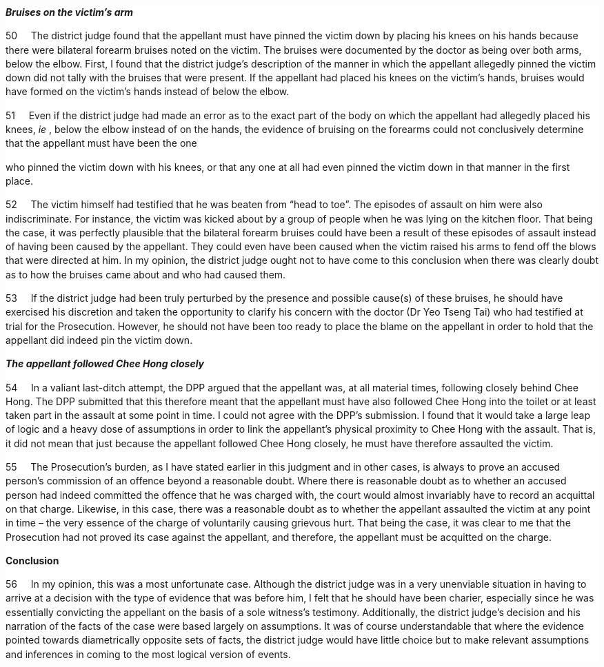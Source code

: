 **_Bruises on the victim’s arm_** 

50     The district judge found that the appellant must have pinned the victim down by placing his knees on his hands because there were bilateral forearm bruises noted on the victim. The bruises were documented by the doctor as being over both arms, below the elbow. First, I found that the district judge’s description of the manner in which the appellant allegedly pinned the victim down did not tally with the bruises that were present. If the appellant had placed his knees on the victim’s hands, bruises would have formed on the victim’s hands instead of below the elbow. 

51     Even if the district judge had made an error as to the exact part of the body on which the appellant had allegedly placed his knees, _ie_ , below the elbow instead of on the hands, the evidence of bruising on the forearms could not conclusively determine that the appellant must have been the one 


who pinned the victim down with his knees, or that any one at all had even pinned the victim down in that manner in the first place. 

52     The victim himself had testified that he was beaten from “head to toe”. The episodes of assault on him were also indiscriminate. For instance, the victim was kicked about by a group of people when he was lying on the kitchen floor. That being the case, it was perfectly plausible that the bilateral forearm bruises could have been a result of these episodes of assault instead of having been caused by the appellant. They could even have been caused when the victim raised his arms to fend off the blows that were directed at him. In my opinion, the district judge ought not to have come to this conclusion when there was clearly doubt as to how the bruises came about and who had caused them. 

53     If the district judge had been truly perturbed by the presence and possible cause(s) of these bruises, he should have exercised his discretion and taken the opportunity to clarify his concern with the doctor (Dr Yeo Tseng Tai) who had testified at trial for the Prosecution. However, he should not have been too ready to place the blame on the appellant in order to hold that the appellant did indeed pin the victim down. 

**_The appellant followed Chee Hong closely_** 

54     In a valiant last-ditch attempt, the DPP argued that the appellant was, at all material times, following closely behind Chee Hong. The DPP submitted that this therefore meant that the appellant must have also followed Chee Hong into the toilet or at least taken part in the assault at some point in time. I could not agree with the DPP’s submission. I found that it would take a large leap of logic and a heavy dose of assumptions in order to link the appellant’s physical proximity to Chee Hong with the assault. That is, it did not mean that just because the appellant followed Chee Hong closely, he must have therefore assaulted the victim. 

55     The Prosecution’s burden, as I have stated earlier in this judgment and in other cases, is always to prove an accused person’s commission of an offence beyond a reasonable doubt. Where there is reasonable doubt as to whether an accused person had indeed committed the offence that he was charged with, the court would almost invariably have to record an acquittal on that charge. Likewise, in this case, there was a reasonable doubt as to whether the appellant assaulted the victim at any point in time – the very essence of the charge of voluntarily causing grievous hurt. That being the case, it was clear to me that the Prosecution had not proved its case against the appellant, and therefore, the appellant must be acquitted on the charge. 

**Conclusion** 

56     In my opinion, this was a most unfortunate case. Although the district judge was in a very unenviable situation in having to arrive at a decision with the type of evidence that was before him, I felt that he should have been charier, especially since he was essentially convicting the appellant on the basis of a sole witness’s testimony. Additionally, the district judge’s decision and his narration of the facts of the case were based largely on assumptions. It was of course understandable that where the evidence pointed towards diametrically opposite sets of facts, the district judge would have little choice but to make relevant assumptions and inferences in coming to the most logical version of events. 
